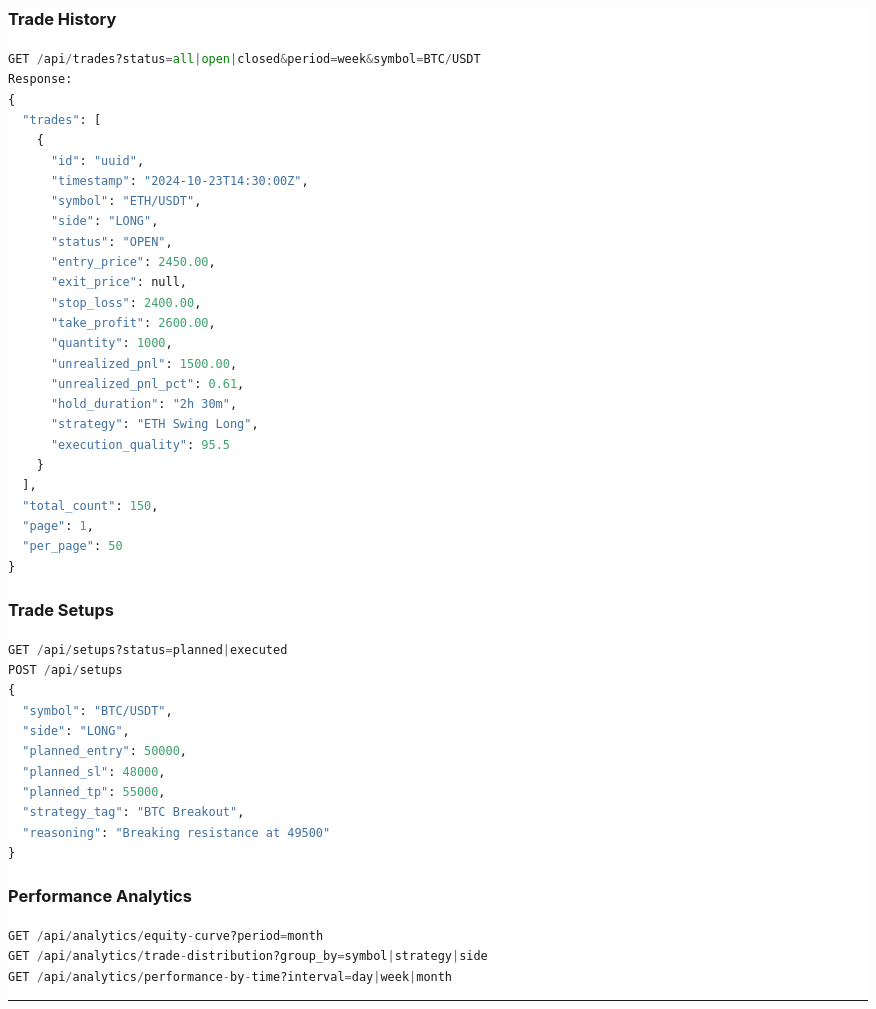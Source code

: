 ### Trade History
```python
GET /api/trades?status=all|open|closed&period=week&symbol=BTC/USDT
Response:
{
  "trades": [
    {
      "id": "uuid",
      "timestamp": "2024-10-23T14:30:00Z",
      "symbol": "ETH/USDT",
      "side": "LONG",
      "status": "OPEN",
      "entry_price": 2450.00,
      "exit_price": null,
      "stop_loss": 2400.00,
      "take_profit": 2600.00,
      "quantity": 1000,
      "unrealized_pnl": 1500.00,
      "unrealized_pnl_pct": 0.61,
      "hold_duration": "2h 30m",
      "strategy": "ETH Swing Long",
      "execution_quality": 95.5
    }
  ],
  "total_count": 150,
  "page": 1,
  "per_page": 50
}
```

### Trade Setups
```python
GET /api/setups?status=planned|executed
POST /api/setups
{
  "symbol": "BTC/USDT",
  "side": "LONG",
  "planned_entry": 50000,
  "planned_sl": 48000,
  "planned_tp": 55000,
  "strategy_tag": "BTC Breakout",
  "reasoning": "Breaking resistance at 49500"
}
```

### Performance Analytics
```python
GET /api/analytics/equity-curve?period=month
GET /api/analytics/trade-distribution?group_by=symbol|strategy|side
GET /api/analytics/performance-by-time?interval=day|week|month
```

---